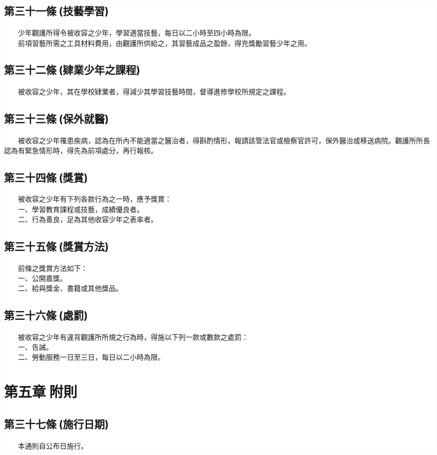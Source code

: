 

第三十一條 (技藝學習)
---------------------
　　少年觀護所得令被收容之少年，學習適當技藝，每日以二小時至四小時為限。  
　　前項習藝所需之工具材料費用，由觀護所供給之，其習藝成品之盈餘，得充獎勵習藝少年之用。  


第三十二條 (肄業少年之課程)
---------------------------
　　被收容之少年，其在學校肄業者，得減少其學習技藝時間，督導進修學校所規定之課程。  


第三十三條 (保外就醫)
---------------------
　　被收容之少年罹患疾病，認為在所內不能適當之醫治者，得斟酌情形，報請該管法官或檢察官許可，保外醫治或移送病院。觀護所所長認為有緊急情形時，得先為前項處分，再行報核。  


第三十四條 (獎賞)
-----------------
　　被收容之少年有下列各款行為之一時，應予獎賞：  
　　一、學習教育課程或技藝，成績優良者。  
　　二、行為善良，足為其他收容少年之表率者。  


第三十五條 (獎賞方法)
---------------------
　　前條之獎賞方法如下：  
　　一、公開嘉獎。  
　　二、給與獎金、書籍或其他獎品。  


第三十六條 (處罰)
-----------------
　　被收容之少年有違背觀護所所規之行為時，得施以下列一款或數款之處罰：  
　　一、告誡。  
　　二、勞動服務一日至三日，每日以二小時為限。  


第五章  附則
============
第三十七條 (施行日期)
---------------------
　　本通則自公布日施行。